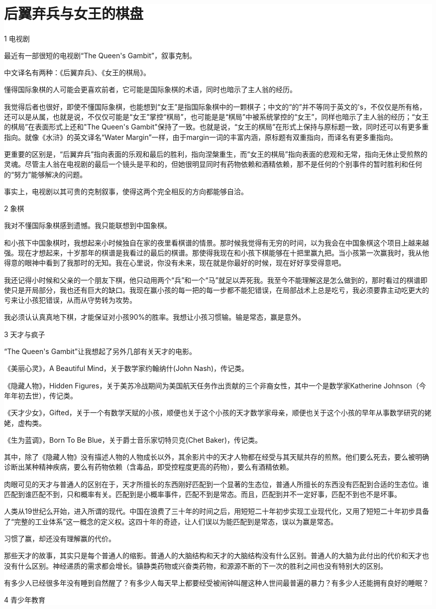 # 后翼弃兵与女王的棋盘

1 电视剧

最近有一部很短的电视剧“The Queen's Gambit”，叙事克制。

中文译名有两种：《后翼弃兵》、《女王的棋局》。

懂得国际象棋的人可能会更喜欢前者，它可能是国际象棋的术语，同时也暗示了主人翁的经历。

我觉得后者也很好，即使不懂国际象棋，也能想到“女王”是指国际象棋中的一颗棋子；中文的“的”并不等同于英文的's，不仅仅是所有格，还可以是从属，也就是说，不仅仅可能是“女王”掌控“棋局”，也可能是是“棋局”中被系统掌控的“女王”，同样也暗示了主人翁的经历；“女王的棋局”在表面形式上还和"The Queen's Gambit"保持了一致。也就是说，“女王的棋局”在形式上保持与原标题一致，同时还可以有更多重指向。就像《水浒》的英文译名“Water Margin”一样，由于margin一词的丰富内涵，原标题有双重指向，而译名有更多重指向。

更重要的区别是，“后翼弃兵”指向表面的乐观和最后的胜利，指向涅槃重生，而“女王的棋局”指向表面的悲观和无常，指向无休止受煎熬的灵魂。尽管主人翁在电视剧的最后一个镜头是平和的，但她很明显同时有药物依赖和酒精依赖，那不是任何的个别事件的暂时胜利和任何的“努力”能够解决的问题。

事实上，电视剧以其可贵的克制叙事，使得这两个完全相反的方向都能够自洽。

2 象棋

我对不懂国际象棋感到遗憾。我只能联想到中国象棋。

和小孩下中国象棋时，我想起来小时候独自在家的夜里看棋谱的情景。那时候我觉得有无穷的时间，以为我会在中国象棋这个项目上越来越强。现在才想起来，十岁那年的棋谱是我看过的最后的棋谱。那使得我现在和小孩下棋能够在十把里赢九把。当小孩第一次赢我时，我从他得意的眼神中看到了我那时的无知。我在心里说，你没有未来，现在就是你最好的时候，现在好好享受得意吧。

我还记得小时候和父亲的一个朋友下棋，他只动用两个“兵”和一个“马”就足以弄死我。我至今不能理解这是怎么做到的，那时看过的棋谱即使只是开局部分，我也还有巨大的缺口。我现在赢小孩的每一把的每一步都不能犯错误，在局部战术上总是吃亏，我必须要靠主动吃更大的亏来让小孩犯错误，从而从守势转为攻势。

我必须认认真真地下棋，才能保证对小孩90%的胜率。我想让小孩习惯输。输是常态，赢是意外。

3 天才与疯子

“The Queen's Gambit”让我想起了另外几部有关天才的电影。

《美丽心灵》，A Beautiful Mind，关于数学家约翰纳什\(John Nash\)，传记类。

《隐藏人物》，Hidden Figures，关于美苏冷战期间为美国航天任务作出贡献的三个非裔女性，其中一个是数学家Katherine Johnson（今年年初去世），传记类。

《天才少女》，Gifted，关于一个有数学天赋的小孩，顺便也关于这个小孩的天才数学家母亲，顺便也关于这个小孩的早年从事数学研究的姥姥，虚构类。

《生为蓝调》，Born To Be Blue，关于爵士音乐家切特贝克\(Chet Baker\)，传记类。

其中，除了《隐藏人物》没有描述人物的人物成长以外，其余影片中的天才人物都在经受与其天赋共存的煎熬。他们要么死去，要么被明确诊断出某种精神疾病，要么有药物依赖（含毒品，即受控程度更高的药物），要么有酒精依赖。

肉眼可见的天才与普通人的区别在于，天才所擅长的东西刚好匹配到一个显著的生态位，普通人所擅长的东西没有匹配到合适的生态位。谁匹配到谁匹配不到，只和概率有关。匹配到是小概率事件，匹配不到是常态。而且，匹配到并不一定好事，匹配不到也不是坏事。

人类从19世纪么开始，进入所谓的现代。中国在浪费了三十年的时间之后，用短短二十年初步实现工业现代化，又用了短短二十年初步具备了“完整的工业体系”这一概念的定义权。这四十年的奇迹，让人们误以为能匹配到是常态，误以为赢是常态。

习惯了赢，却还没有理解赢的代价。

那些天才的故事，其实只是每个普通人的缩影。普通人的大脑结构和天才的大脑结构没有什么区别。普通人的大脑为此付出的代价和天才也没有什么区别。神经递质的需求都会增长。镇静类药物或兴奋类药物，和源源不断的下一次的胜利之间也没有特别大的区别。

有多少人已经很多年没有睡到自然醒了？有多少人每天早上都要经受被闹钟叫醒这种人世间最普遍的暴力？有多少人还能拥有良好的睡眠？

4 青少年教育

